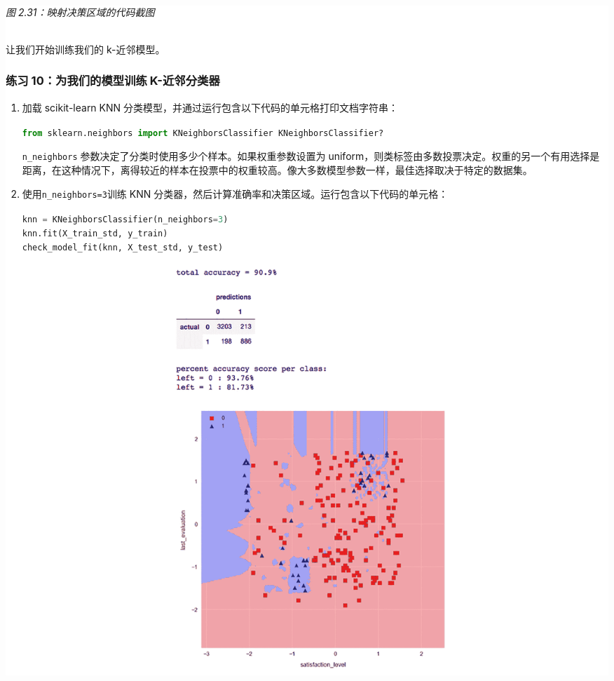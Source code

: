 ###### 图 2.31：映射决策区域的代码截图

让我们开始训练我们的 k-近邻模型。

### 练习 10：为我们的模型训练 K-近邻分类器

1.  加载 scikit-learn KNN 分类模型，并通过运行包含以下代码的单元格打印文档字符串：

    ```py
    from sklearn.neighbors import KNeighborsClassifier KNeighborsClassifier?
    ```

    `n_neighbors` 参数决定了分类时使用多少个样本。如果权重参数设置为 uniform，则类标签由多数投票决定。权重的另一个有用选择是距离，在这种情况下，离得较近的样本在投票中的权重较高。像大多数模型参数一样，最佳选择取决于特定的数据集。

1.  使用`n_neighbors=3`训练 KNN 分类器，然后计算准确率和决策区域。运行包含以下代码的单元格：

    ```py
    knn = KNeighborsClassifier(n_neighbors=3) 
    knn.fit(X_train_std, y_train)
    check_model_fit(knn, X_test_std, y_test)
    ```

    ![图 2.32：使用 n_neighbors=3 训练 kNN 分类器](img/C13018_02_32.jpg)
